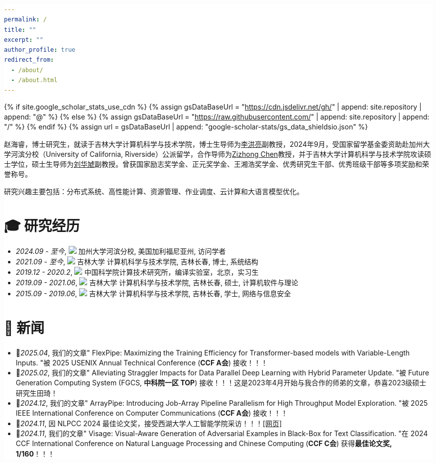 ```yaml
---
permalink: /
title: ""
excerpt: ""
author_profile: true
redirect_from: 
  - /about/
  - /about.html
---
```


{% if site.google_scholar_stats_use_cdn %}
{% assign gsDataBaseUrl = "https://cdn.jsdelivr.net/gh/" | append: site.repository | append: "@" %}
{% else %}
{% assign gsDataBaseUrl = "https://raw.githubusercontent.com/" | append: site.repository | append: "/" %}
{% endif %}
{% assign url = gsDataBaseUrl | append: "google-scholar-stats/gs_data_shieldsio.json" %}

<span class='anchor' id='about-me'></span>

赵海睿，博士研究生，就读于吉林大学计算机科学与技术学院，博士生导师为[李洪亮](https://ccst.jlu.edu.cn/info/1028/20013.htm)副教授，2024年9月，受国家留学基金委资助赴加州大学河滨分校（University of California, Riverside）公派留学，合作导师为[Zizhong Chen](https://www.cs.ucr.edu/~chen/)教授，并于吉林大学计算机科学与技术学院攻读硕士学位，硕士生导师为[刘华虓](https://teachers.jlu.edu.cn/LHX17/zh_CN/index/641487/list/index.htm)副教授。曾获国家励志奖学金、正元奖学金、王湘浩奖学金、优秀研究生干部、优秀班级干部等多项奖励和荣誉称号。

研究兴趣主要包括：分布式系统、高性能计算、资源管理、作业调度、云计算和大语言模型优化。
  


<span class='anchor' id='-xl'></span>

# 🎓 研究经历
- *2024.09 - 至今*, <a href="https://www.ucr.edu/"><img class="png" src="/images/ucr.png" width="20pt"></a> 加州大学河滨分校, 美国加利福尼亚州, 访问学者
- *2021.09 - 至今*, <a href="https://www.jlu.edu.cn/"><img class="png" src="/images/jlu.png" width="20pt"></a> 吉林大学 计算机科学与技术学院, 吉林长春, 博士, 系统结构
- *2019.12 - 2020.2*, <a href="http://www.ict.cas.cn/"><img class="jpg" src="/images/ICT.jpg" width="20pt"></a> 中国科学院计算技术研究所，编译实验室，北京，实习生
- *2019.09 - 2021.06*, <a href="https://www.jlu.edu.cn/"><img class="png" src="/images/jlu.png" width="20pt"></a> 吉林大学 计算机科学与技术学院, 吉林长春, 硕士, 计算机软件与理论
- *2015.09 - 2019.06*, <a href="https://www.jlu.edu.cn/"><img class="png" src="/images/jlu.png" width="20pt"></a> 吉林大学 计算机科学与技术学院, 吉林长春, 学士, 网络与信息安全

<span class='anchor' id='-xshy'></span>

# 📰 新闻
- 🎉*2025.04*, 我们的文章" FlexPipe: Maximizing the Training Efficiency for Transformer-based models with Variable-Length Inputs. "被 2025 USENIX Annual Technical Conference (**CCF A会**) 接收！！！
- 🎉*2025.02*, 我们的文章" Alleviating Straggler Impacts for Data Parallel Deep Learning with Hybrid Parameter Update. "被 Future Generation Computing System (FGCS, **中科院一区 TOP**) 接收！！！这是2023年4月开始与我合作的师弟的文章，恭喜2023级硕士研究生田琦！
- 🎉*2024.12*, 我们的文章" ArrayPipe: Introducing Job-Array Pipeline Parallelism for High Throughput Model Exploration. "被 2025 IEEE International Conference on Computer Communications (**CCF A会**) 接收！！！
- 🎉*2024.11*, 因 NLPCC 2024 最佳论文奖，接受西湖大学人工智能学院采访！！！[[网页]](https://www.westlake.edu.cn/news_events/westlakenews/UniversityNews/202411/t20241108_44358.shtml)
- 🎉*2024.11*, 我们的文章" Visage: Visual-Aware Generation of Adversarial Examples in Black-Box for Text Classification. "在 2024 CCF International Conference on Natural Language Processing and Chinese Computing (**CCF C会**) 获得**最佳论文奖, 1/160**！！！
